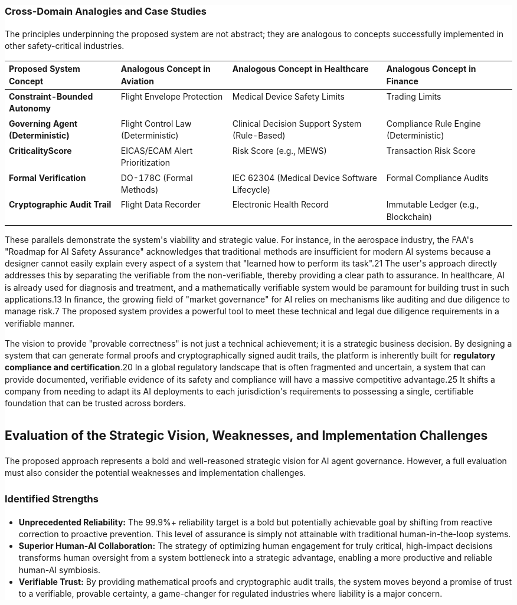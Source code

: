 ### **Cross-Domain Analogies and Case Studies**

The principles underpinning the proposed system are not abstract; they are analogous to concepts successfully implemented in other safety-critical industries.

| Proposed System Concept | Analogous Concept in Aviation | Analogous Concept in Healthcare | Analogous Concept in Finance |
| :---- | :---- | :---- | :---- |
| **Constraint-Bounded Autonomy** | Flight Envelope Protection | Medical Device Safety Limits | Trading Limits |
| **Governing Agent (Deterministic)** | Flight Control Law (Deterministic) | Clinical Decision Support System (Rule-Based) | Compliance Rule Engine (Deterministic) |
| **CriticalityScore** | EICAS/ECAM Alert Prioritization | Risk Score (e.g., MEWS) | Transaction Risk Score |
| **Formal Verification** | DO-178C (Formal Methods) | IEC 62304 (Medical Device Software Lifecycle) | Formal Compliance Audits |
| **Cryptographic Audit Trail** | Flight Data Recorder | Electronic Health Record | Immutable Ledger (e.g., Blockchain) |

These parallels demonstrate the system's viability and strategic value. For instance, in the aerospace industry, the FAA's "Roadmap for AI Safety Assurance" acknowledges that traditional methods are insufficient for modern AI systems because a designer cannot easily explain every aspect of a system that "learned how to perform its task".21 The user's approach directly addresses this by separating the verifiable from the non-verifiable, thereby providing a clear path to assurance. In healthcare, AI is already used for diagnosis and treatment, and a mathematically verifiable system would be paramount for building trust in such applications.13 In finance, the growing field of "market governance" for AI relies on mechanisms like auditing and due diligence to manage risk.7 The proposed system provides a powerful tool to meet these technical and legal due diligence requirements in a verifiable manner.

The vision to provide "provable correctness" is not just a technical achievement; it is a strategic business decision. By designing a system that can generate formal proofs and cryptographically signed audit trails, the platform is inherently built for **regulatory compliance and certification**.20 In a global regulatory landscape that is often fragmented and uncertain, a system that can provide documented, verifiable evidence of its safety and compliance will have a massive competitive advantage.25 It shifts a company from needing to adapt its AI deployments to each jurisdiction's requirements to possessing a single, certifiable foundation that can be trusted across borders.

## **Evaluation of the Strategic Vision, Weaknesses, and Implementation Challenges**

The proposed approach represents a bold and well-reasoned strategic vision for AI agent governance. However, a full evaluation must also consider the potential weaknesses and implementation challenges.

### **Identified Strengths**

* **Unprecedented Reliability:** The 99.9%+ reliability target is a bold but potentially achievable goal by shifting from reactive correction to proactive prevention. This level of assurance is simply not attainable with traditional human-in-the-loop systems.  
* **Superior Human-AI Collaboration:** The strategy of optimizing human engagement for truly critical, high-impact decisions transforms human oversight from a system bottleneck into a strategic advantage, enabling a more productive and reliable human-AI symbiosis.  
* **Verifiable Trust:** By providing mathematical proofs and cryptographic audit trails, the system moves beyond a promise of trust to a verifiable, provable certainty, a game-changer for regulated industries where liability is a major concern.
